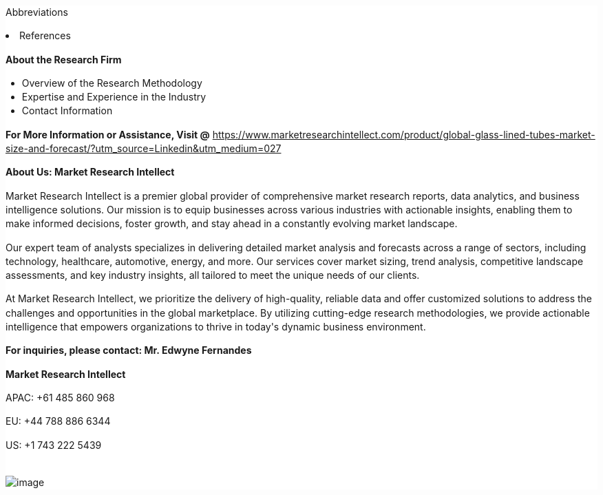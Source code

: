 Abbreviations</li><li>References</li></ul><p><strong>About the Research Firm</strong></p><ul><li>Overview of the Research Methodology</li><li>Expertise and Experience in the Industry</li><li>Contact Information</li></ul></div><div class="article-main__content" data-test-id="publishing-text-block"><p><span class="font-[700]"><strong>For More Information or Assistance, Visit @</strong>&nbsp;<a href="https://www.marketresearchintellect.com/product/global-glass-lined-tubes-market-size-and-forecast/?utm_source=Linkedin&utm_medium=027">https://www.marketresearchintellect.com/product/global-glass-lined-tubes-market-size-and-forecast/?utm_source=Linkedin&utm_medium=027</a></span></p><p><strong>About Us: Market Research Intellect</strong></p><p>Market Research Intellect is a premier global provider of comprehensive market research reports, data analytics, and business intelligence solutions. Our mission is to equip businesses across various industries with actionable insights, enabling them to make informed decisions, foster growth, and stay ahead in a constantly evolving market landscape.</p><p>Our expert team of analysts specializes in delivering detailed market analysis and forecasts across a range of sectors, including technology, healthcare, automotive, energy, and more. Our services cover market sizing, trend analysis, competitive landscape assessments, and key industry insights, all tailored to meet the unique needs of our clients.</p><p>At Market Research Intellect, we prioritize the delivery of high-quality, reliable data and offer customized solutions to address the challenges and opportunities in the global marketplace. By utilizing cutting-edge research methodologies, we provide actionable intelligence that empowers organizations to thrive in today's dynamic business environment.</p><p><strong>For inquiries, please contact: Mr. Edwyne Fernandes</strong></p><p><strong>Market Research Intellect</strong></p><p>APAC: +61 485 860 968</p><p>EU: +44 788 886 6344</p><p>US: +1 743 222 5439</p></div><div class="article-main__content" data-test-id="publishing-text-block">&nbsp;</div>
![image](https://github.com/user-attachments/assets/93df5e86-9f6e-4c34-b9f6-8bced8031b27)
